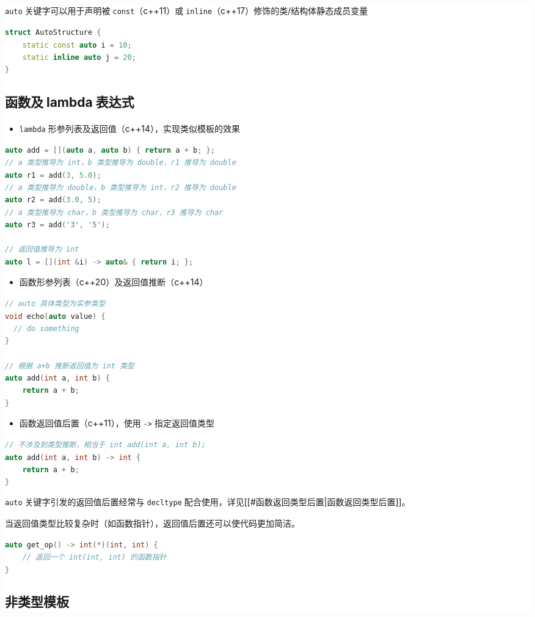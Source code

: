 `auto` 关键字可以用于声明被 `const`（c++11）或 `inline`（c++17）修饰的类/结构体静态成员变量

```c++
struct AutoStructure {
    static const auto i = 10;
    static inline auto j = 20;
}
```
## 函数及 lambda 表达式

- `lambda` 形参列表及返回值（c++14），实现类似模板的效果

```c++
auto add = [](auto a, auto b) { return a + b; };
// a 类型推导为 int，b 类型推导为 double，r1 推导为 double
auto r1 = add(3, 5.0);
// a 类型推导为 double，b 类型推导为 int，r2 推导为 double
auto r2 = add(3.0, 5);
// a 类型推导为 char，b 类型推导为 char，r3 推导为 char
auto r3 = add('3', '5');

// 返回值推导为 int
auto l = [](int &i) -> auto& { return i; };
```

- 函数形参列表（c++20）及返回值推断（c++14）

```c++
// auto 具体类型为实参类型
void echo(auto value) {
  // do something
}

// 根据 a+b 推断返回值为 int 类型
auto add(int a, int b) {
    return a + b;
}
```

- 函数返回值后置（c++11），使用 `->` 指定返回值类型

```c++
// 不涉及到类型推断，相当于 int add(int a, int b);
auto add(int a, int b) -> int {
    return a + b;
}
```

`auto` 关键字引发的返回值后置经常与 `decltype` 配合使用，详见[[#函数返回类型后置|函数返回类型后置]]。

当返回值类型比较复杂时（如函数指针），返回值后置还可以使代码更加简洁。

```c++
auto get_op() -> int(*)(int, int) {
    // 返回一个 int(int, int) 的函数指针
}
```
## 非类型模板

